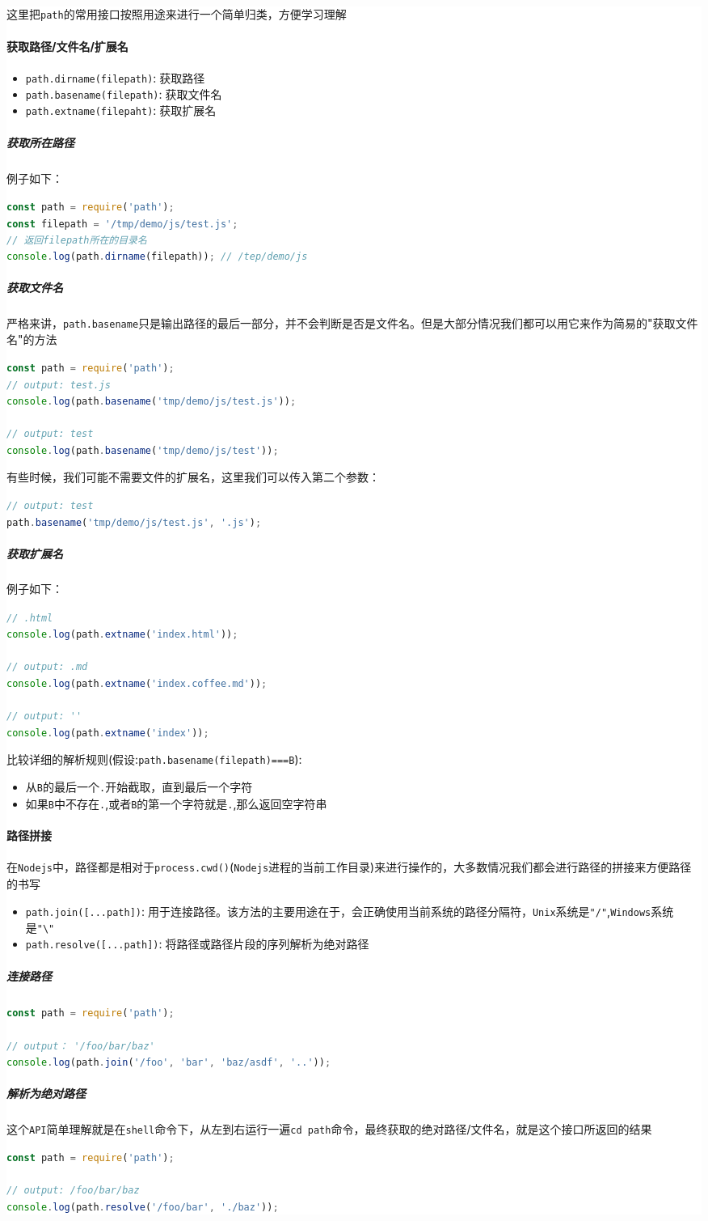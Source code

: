 这里把`path`的常用接口按照用途来进行一个简单归类，方便学习理解
#### 获取路径/文件名/扩展名
* `path.dirname(filepath)`: 获取路径
* `path.basename(filepath)`: 获取文件名
* `path.extname(filepaht)`: 获取扩展名

##### 获取所在路径
例子如下：
```js
const path = require('path');
const filepath = '/tmp/demo/js/test.js';
// 返回filepath所在的目录名
console.log(path.dirname(filepath)); // /tep/demo/js
```
##### 获取文件名
严格来讲，`path.basename`只是输出路径的最后一部分，并不会判断是否是文件名。但是大部分情况我们都可以用它来作为简易的"获取文件名"的方法
```js
const path = require('path');
// output: test.js
console.log(path.basename('tmp/demo/js/test.js'));

// output: test
console.log(path.basename('tmp/demo/js/test'));
```
有些时候，我们可能不需要文件的扩展名，这里我们可以传入第二个参数：
```js
// output: test
path.basename('tmp/demo/js/test.js', '.js');
```
##### 获取扩展名
例子如下：
```js
// .html
console.log(path.extname('index.html'));

// output: .md
console.log(path.extname('index.coffee.md'));

// output: ''
console.log(path.extname('index'));
```

比较详细的解析规则(假设:`path.basename(filepath)===B`):
* 从`B`的最后一个`.`开始截取，直到最后一个字符
* 如果`B`中不存在`.`,或者`B`的第一个字符就是`.`,那么返回空字符串 

#### 路径拼接
在`Nodejs`中，路径都是相对于`process.cwd()`(`Nodejs`进程的当前工作目录)来进行操作的，大多数情况我们都会进行路径的拼接来方便路径的书写
* `path.join([...path])`: 用于连接路径。该方法的主要用途在于，会正确使用当前系统的路径分隔符，`Unix`系统是`"/"`,`Windows`系统是`"\"`
* `path.resolve([...path])`: 将路径或路径片段的序列解析为绝对路径

##### 连接路径
```js
const path = require('path');

// output： '/foo/bar/baz'
console.log(path.join('/foo', 'bar', 'baz/asdf', '..'));
```
##### 解析为绝对路径
这个`API`简单理解就是在`shell`命令下，从左到右运行一遍`cd path`命令，最终获取的绝对路径/文件名，就是这个接口所返回的结果
```js
const path = require('path');

// output: /foo/bar/baz
console.log(path.resolve('/foo/bar', './baz'));
```